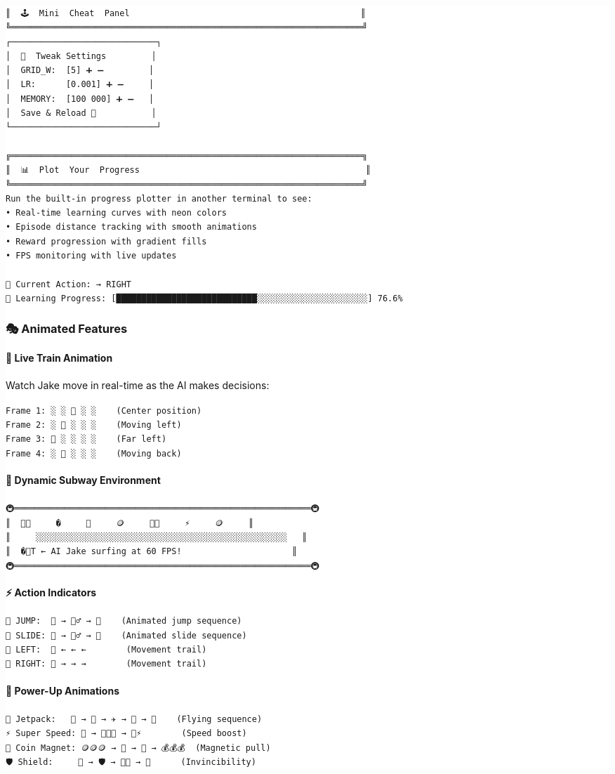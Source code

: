 ```
║  🕹️  Mini  Cheat  Panel                                              ║
╚══════════════════════════════════════════════════════════════════════╝
┌─────────────────────────────┐
│  🔧  Tweak Settings         │
│  GRID_W:  [5] ➕ ➖         │
│  LR:      [0.001] ➕ ➖     │
│  MEMORY:  [100 000] ➕ ➖   │
│  Save & Reload 🔁           │
└─────────────────────────────┘

╔══════════════════════════════════════════════════════════════════════╗
║  📊  Plot  Your  Progress                                             ║
╚══════════════════════════════════════════════════════════════════════╝
Run the built-in progress plotter in another terminal to see:
• Real-time learning curves with neon colors
• Episode distance tracking with smooth animations  
• Reward progression with gradient fills
• FPS monitoring with live updates

🎯 Current Action: → RIGHT
🧠 Learning Progress: [████████████████████████████░░░░░░░░░░░░░░░░░░░░░░] 76.6%
```

### 🎭 **Animated Features**

#### 🚂 **Live Train Animation**
Watch Jake move in real-time as the AI makes decisions:
```
Frame 1: ░ ░ 🏃 ░ ░    (Center position)
Frame 2: ░ 🏃 ░ ░ ░    (Moving left)  
Frame 3: 🏃 ░ ░ ░ ░    (Far left)
Frame 4: ░ 🏃 ░ ░ ░    (Moving back)
```

#### 🌊 **Dynamic Subway Environment**
```
🚇═══════════════════════════════════════════════════════════🚇
║  🚂💨     �  ‍   🚧     🪙     🚂💨     ⚡     🪙     ║
║     ░░░░░░░░░░░░░░░░░░░░░░░░░░░░░░░░░░░░░░░░░░░░░░░░░░   ║
║  �💨T ← AI Jake surfing at 60 FPS!                      ║
🚇═══════════════════════════════════════════════════════════🚇
```

#### ⚡ **Action Indicators**
```
🎯 JUMP:  🏃 → 🤸‍♂️ → 🏃    (Animated jump sequence)
🎯 SLIDE: 🏃 → 🤾‍♂️ → 🏃    (Animated slide sequence)  
🎯 LEFT:  🏃 ← ← ←        (Movement trail)
🎯 RIGHT: 🏃 → → →        (Movement trail)
```

#### 🎪 **Power-Up Animations**
```
🚀 Jetpack:   🏃 → 🚀 → ✈️ → 🌟 → 🏃    (Flying sequence)
⚡ Super Speed: 🏃 → 💨💨💨 → 🏃⚡        (Speed boost)
🧲 Coin Magnet: 🪙🪙🪙 → 🧲 → 🏃 → 💰💰💰  (Magnetic pull)
🛡️ Shield:     🏃 → 🛡️ → 🚂💥 → 🏃      (Invincibility)
```
